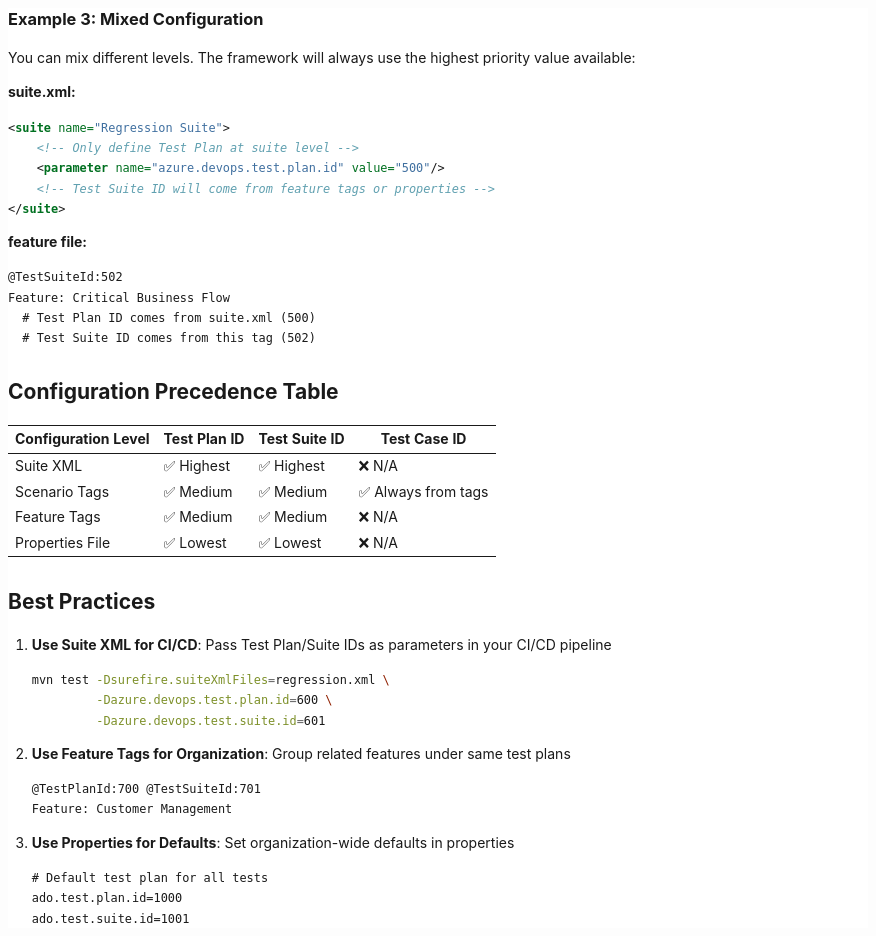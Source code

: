 ### Example 3: Mixed Configuration

You can mix different levels. The framework will always use the highest priority value available:

**suite.xml:**
```xml
<suite name="Regression Suite">
    <!-- Only define Test Plan at suite level -->
    <parameter name="azure.devops.test.plan.id" value="500"/>
    <!-- Test Suite ID will come from feature tags or properties -->
</suite>
```

**feature file:**
```gherkin
@TestSuiteId:502
Feature: Critical Business Flow
  # Test Plan ID comes from suite.xml (500)
  # Test Suite ID comes from this tag (502)
```

## Configuration Precedence Table

| Configuration Level | Test Plan ID | Test Suite ID | Test Case ID |
|-------------------|--------------|---------------|--------------|
| Suite XML | ✅ Highest | ✅ Highest | ❌ N/A |
| Scenario Tags | ✅ Medium | ✅ Medium | ✅ Always from tags |
| Feature Tags | ✅ Medium | ✅ Medium | ❌ N/A |
| Properties File | ✅ Lowest | ✅ Lowest | ❌ N/A |

## Best Practices

1. **Use Suite XML for CI/CD**: Pass Test Plan/Suite IDs as parameters in your CI/CD pipeline
   ```bash
   mvn test -Dsurefire.suiteXmlFiles=regression.xml \
            -Dazure.devops.test.plan.id=600 \
            -Dazure.devops.test.suite.id=601
   ```

2. **Use Feature Tags for Organization**: Group related features under same test plans
   ```gherkin
   @TestPlanId:700 @TestSuiteId:701
   Feature: Customer Management
   ```

3. **Use Properties for Defaults**: Set organization-wide defaults in properties
   ```properties
   # Default test plan for all tests
   ado.test.plan.id=1000
   ado.test.suite.id=1001
   ```
